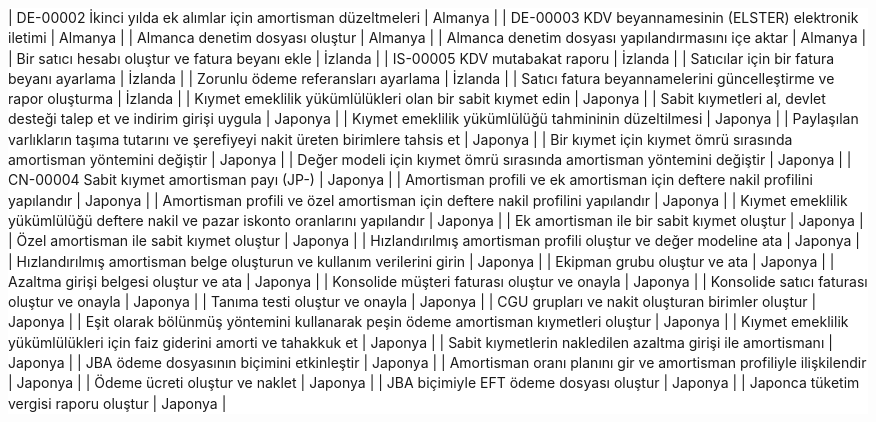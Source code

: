 | DE-00002 İkinci yılda ek alımlar için amortisman düzeltmeleri                       | Almanya                         |
| DE-00003 KDV beyannamesinin (ELSTER) elektronik iletimi                                           | Almanya                         |
| Almanca denetim dosyası oluştur                                                                             | Almanya                         |
| Almanca denetim dosyası yapılandırmasını içe aktar                                                                 | Almanya                         |
| Bir satıcı hesabı oluştur ve fatura beyanı ekle                                             | İzlanda                         |
| IS-00005 KDV mutabakat raporu                                                                     | İzlanda                         |
| Satıcılar için bir fatura beyanı ayarlama                                                              | İzlanda                         |
| Zorunlu ödeme referansları ayarlama                                                                    | İzlanda                         |
| Satıcı fatura beyannamelerini güncelleştirme ve rapor oluşturma                                             | İzlanda                         |
| Kıymet emeklilik yükümlülükleri olan bir sabit kıymet edin                                                | Japonya                           |
| Sabit kıymetleri al, devlet desteği talep et ve indirim girişi uygula                         | Japonya                           |
| Kıymet emeklilik yükümlülüğü tahmininin düzeltilmesi                                                 | Japonya                           |
| Paylaşılan varlıkların taşıma tutarını ve şerefiyeyi nakit üreten birimlere tahsis et                         | Japonya                           |
| Bir kıymet için kıymet ömrü sırasında amortisman yöntemini değiştir                                     | Japonya                           |
| Değer modeli için kıymet ömrü sırasında amortisman yöntemini değiştir                                   | Japonya                           |
| CN-00004 Sabit kıymet amortisman payı (JP-)                                                     | Japonya                           |
| Amortisman profili ve ek amortisman için deftere nakil profilini yapılandır                         | Japonya                           |
| Amortisman profili ve özel amortisman için deftere nakil profilini yapılandır                            | Japonya                           |
| Kıymet emeklilik yükümlülüğü deftere nakil ve pazar iskonto oranlarını yapılandır              | Japonya                           |
| Ek amortisman ile bir sabit kıymet oluştur                                                      | Japonya                           |
| Özel amortisman ile sabit kıymet oluştur                                                 | Japonya                           |
| Hızlandırılmış amortisman profili oluştur ve değer modeline ata                                   | Japonya                           |
| Hızlandırılmış amortisman belge oluşturun ve kullanım verilerini girin                                       | Japonya                           |
| Ekipman grubu oluştur ve ata                                                                      | Japonya                           |
| Azaltma girişi belgesi oluştur ve ata                                                             | Japonya                           |
| Konsolide müşteri faturası oluştur ve onayla                                                     | Japonya                           |
| Konsolide satıcı faturası oluştur ve onayla                                                       | Japonya                           |
| Tanıma testi oluştur ve onayla                                                                    | Japonya                           |
| CGU grupları ve nakit oluşturan birimler oluştur                                                            | Japonya                           |
| Eşit olarak bölünmüş yöntemini kullanarak peşin ödeme amortisman kıymetleri oluştur                                       | Japonya                           |
| Kıymet emeklilik yükümlülükleri için faiz giderini amorti ve tahakkuk et                            | Japonya                           |
| Sabit kıymetlerin nakledilen azaltma girişi ile amortismanı                                               | Japonya                           |
| JBA ödeme dosyasının biçimini etkinleştir                                                                         | Japonya                           |
| Amortisman oranı planını gir ve amortisman profiliyle ilişkilendir                                 | Japonya                           |
| Ödeme ücreti oluştur ve naklet                                                                          | Japonya                           |
| JBA biçimiyle EFT ödeme dosyası oluştur                                                              | Japonya                           |
| Japonca tüketim vergisi raporu oluştur                                                                  | Japonya                           |